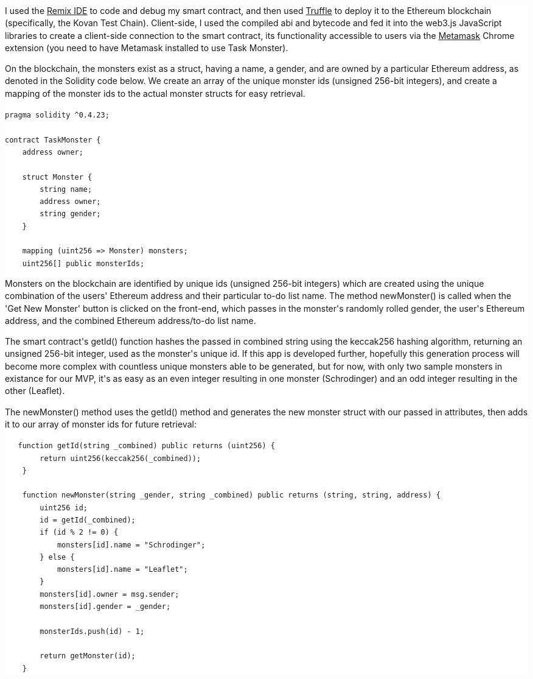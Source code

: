 I used the [Remix IDE](https://remix.ethereum.org) to code and debug my smart contract, and then used [Truffle](https://truffleframework.com) to deploy it to the Ethereum blockchain (specifically, the Kovan Test Chain). Client-side, I used the compiled abi and bytecode and fed it into the web3.js JavaScript libraries to create a client-side connection to the smart contract, its functionality accessible to users via the [Metamask](https://metamask.io) Chrome extension (you need to have Metamask installed to use Task Monster).

On the blockchain, the monsters exist as a struct, having a name, a gender, and are owned by a particular Ethereum address, as denoted in the Solidity code below. We create an array of the unique monster ids (unsigned 256-bit integers), and create a mapping of the monster ids to the actual monster structs for easy retrieval.

```
pragma solidity ^0.4.23;

contract TaskMonster {
    address owner;

    struct Monster {
        string name;
        address owner;
        string gender;
    }
    
    mapping (uint256 => Monster) monsters;
    uint256[] public monsterIds; 
```

Monsters on the blockchain are identified by unique ids (unsigned 256-bit integers) which are created using the unique combination of the users' Ethereum address and their particular to-do list name. The method newMonster() is called when the 'Get New Monster' button is clicked on the front-end, which passes in the monster's randomly rolled gender, the user's Ethereum address, and the combined Ethereum address/to-do list name. 

The smart contract's getId() function hashes the passed in combined string using the keccak256 hashing algorithm, returning an unsigned 256-bit integer, used as the monster's unique id. If this app is developed further, hopefully this generation process will become more complex with countless unique monsters able to be generated, but for now, with only two sample monsters in existance for our MVP, it's as easy as an even integer resulting in one monster (Schrodinger) and an odd integer resulting in the other (Leaflet).

The newMonster() method uses the getId() method and generates the new monster struct with our passed in attributes, then adds it to our array of monster ids for future retrieval:

```
   function getId(string _combined) public returns (uint256) {
        return uint256(keccak256(_combined));
    }
		
    function newMonster(string _gender, string _combined) public returns (string, string, address) {
        uint256 id;
        id = getId(_combined);
        if (id % 2 != 0) {
            monsters[id].name = "Schrodinger"; 
        } else {
            monsters[id].name = "Leaflet";
        }
        monsters[id].owner = msg.sender;
        monsters[id].gender = _gender;
        
        monsterIds.push(id) - 1;
        
        return getMonster(id);
    }
```
		